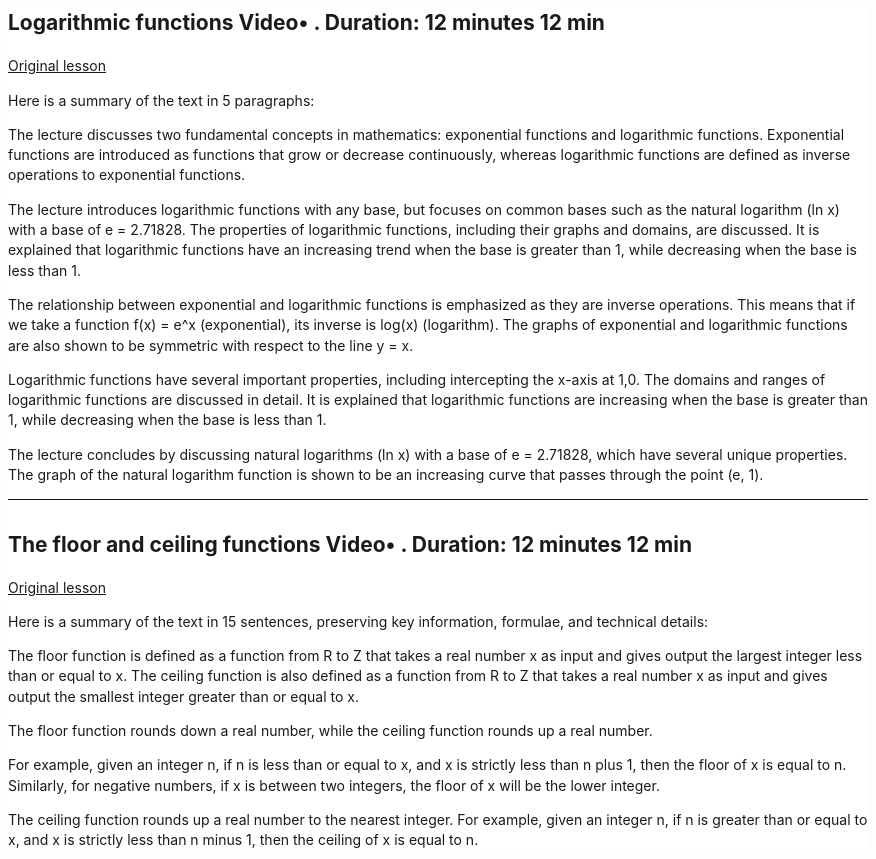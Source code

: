 
## Logarithmic functions Video• . Duration: 12 minutes 12 min

[Original lesson](https://www.coursera.org/learn/uol-discrete-mathematics/lecture/JfFgL/logarithmic-functions)

Here is a summary of the text in 5 paragraphs:

The lecture discusses two fundamental concepts in mathematics: exponential functions and logarithmic functions. Exponential functions are introduced as functions that grow or decrease continuously, whereas logarithmic functions are defined as inverse operations to exponential functions.

The lecture introduces logarithmic functions with any base, but focuses on common bases such as the natural logarithm (ln x) with a base of e = 2.71828. The properties of logarithmic functions, including their graphs and domains, are discussed. It is explained that logarithmic functions have an increasing trend when the base is greater than 1, while decreasing when the base is less than 1.

The relationship between exponential and logarithmic functions is emphasized as they are inverse operations. This means that if we take a function f(x) = e^x (exponential), its inverse is log(x) (logarithm). The graphs of exponential and logarithmic functions are also shown to be symmetric with respect to the line y = x.

Logarithmic functions have several important properties, including intercepting the x-axis at 1,0. The domains and ranges of logarithmic functions are discussed in detail. It is explained that logarithmic functions are increasing when the base is greater than 1, while decreasing when the base is less than 1.

The lecture concludes by discussing natural logarithms (ln x) with a base of e = 2.71828, which have several unique properties. The graph of the natural logarithm function is shown to be an increasing curve that passes through the point (e, 1).

---

## The floor and ceiling functions Video• . Duration: 12 minutes 12 min

[Original lesson](https://www.coursera.org/learn/uol-discrete-mathematics/lecture/NQl51/the-floor-and-ceiling-functions)

Here is a summary of the text in 15 sentences, preserving key information, formulae, and technical details:

The floor function is defined as a function from R to Z that takes a real number x as input and gives output the largest integer less than or equal to x. The ceiling function is also defined as a function from R to Z that takes a real number x as input and gives output the smallest integer greater than or equal to x.

The floor function rounds down a real number, while the ceiling function rounds up a real number.

For example, given an integer n, if n is less than or equal to x, and x is strictly less than n plus 1, then the floor of x is equal to n. Similarly, for negative numbers, if x is between two integers, the floor of x will be the lower integer.

The ceiling function rounds up a real number to the nearest integer. For example, given an integer n, if n is greater than or equal to x, and x is strictly less than n minus 1, then the ceiling of x is equal to n.
